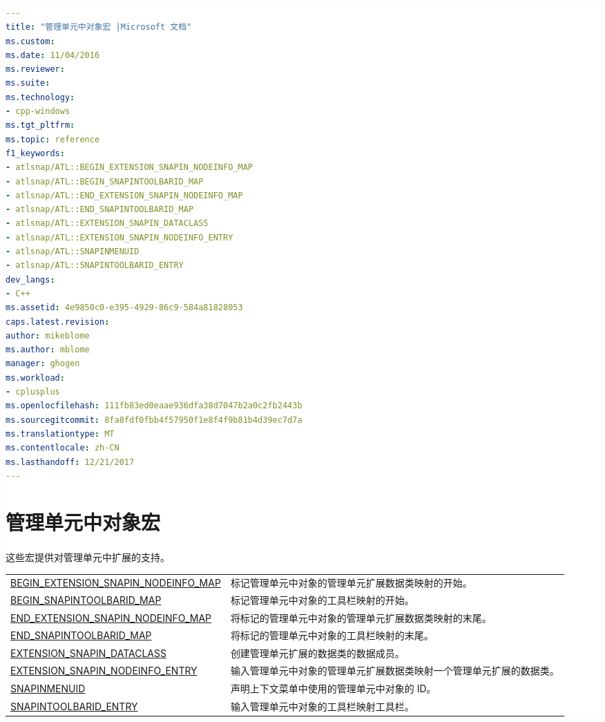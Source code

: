 ```yaml
---
title: "管理单元中对象宏 |Microsoft 文档"
ms.custom: 
ms.date: 11/04/2016
ms.reviewer: 
ms.suite: 
ms.technology:
- cpp-windows
ms.tgt_pltfrm: 
ms.topic: reference
f1_keywords:
- atlsnap/ATL::BEGIN_EXTENSION_SNAPIN_NODEINFO_MAP
- atlsnap/ATL::BEGIN_SNAPINTOOLBARID_MAP
- atlsnap/ATL::END_EXTENSION_SNAPIN_NODEINFO_MAP
- atlsnap/ATL::END_SNAPINTOOLBARID_MAP
- atlsnap/ATL::EXTENSION_SNAPIN_DATACLASS
- atlsnap/ATL::EXTENSION_SNAPIN_NODEINFO_ENTRY
- atlsnap/ATL::SNAPINMENUID
- atlsnap/ATL::SNAPINTOOLBARID_ENTRY
dev_langs:
- C++
ms.assetid: 4e9850c0-e395-4929-86c9-584a81828053
caps.latest.revision: 
author: mikeblome
ms.author: mblome
manager: ghogen
ms.workload:
- cplusplus
ms.openlocfilehash: 111fb83ed0eaae936dfa38d7047b2a0c2fb2443b
ms.sourcegitcommit: 8fa8fdf0fbb4f57950f1e8f4f9b81b4d39ec7d7a
ms.translationtype: MT
ms.contentlocale: zh-CN
ms.lasthandoff: 12/21/2017
---
```

# <a name="snap-in-object-macros"></a>管理单元中对象宏
这些宏提供对管理单元中扩展的支持。  
  
|||  
|-|-|  
|[BEGIN_EXTENSION_SNAPIN_NODEINFO_MAP](#begin_extension_snapin_nodeinfo_map)|标记管理单元中对象的管理单元扩展数据类映射的开始。|  
|[BEGIN_SNAPINTOOLBARID_MAP](#begin_snapintoolbarid_map)|标记管理单元中对象的工具栏映射的开始。|  
|[END_EXTENSION_SNAPIN_NODEINFO_MAP](#end_extension_snapin_nodeinfo_map)|将标记的管理单元中对象的管理单元扩展数据类映射的末尾。|  
|[END_SNAPINTOOLBARID_MAP](#end_snapintoolbarid_map)|将标记的管理单元中对象的工具栏映射的末尾。|  
|[EXTENSION_SNAPIN_DATACLASS](#extension_snapin_dataclass)|创建管理单元扩展的数据类的数据成员。|  
|[EXTENSION_SNAPIN_NODEINFO_ENTRY](#extension_snapin_nodeinfo_entry)|输入管理单元中对象的管理单元扩展数据类映射一个管理单元扩展的数据类。|  
|[SNAPINMENUID](#snapinmenuid)|声明上下文菜单中使用的管理单元中对象的 ID。|  
|[SNAPINTOOLBARID_ENTRY](#snapintoolbarid_entry)|输入管理单元中对象的工具栏映射工具栏。|  
